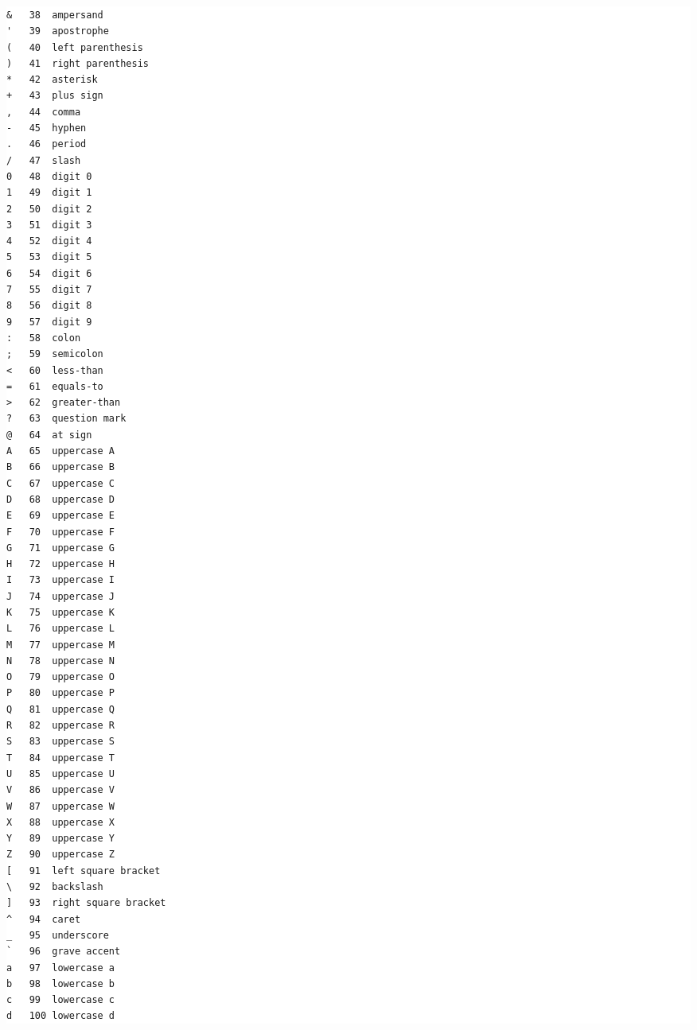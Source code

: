 ```
&	38	ampersand
'	39	apostrophe
(	40	left parenthesis
)	41	right parenthesis
*	42	asterisk
+	43	plus sign
,	44	comma
-	45	hyphen
.	46	period
/	47	slash
0	48	digit 0
1	49	digit 1
2	50	digit 2
3	51	digit 3
4	52	digit 4
5	53	digit 5
6	54	digit 6
7	55	digit 7
8	56	digit 8
9	57	digit 9
:	58	colon
;	59	semicolon
<	60	less-than
=	61	equals-to
>	62	greater-than
?	63	question mark
@	64	at sign
A	65	uppercase A
B	66	uppercase B
C	67	uppercase C
D	68	uppercase D
E	69	uppercase E
F	70	uppercase F
G	71	uppercase G
H	72	uppercase H
I	73	uppercase I
J	74	uppercase J
K	75	uppercase K
L	76	uppercase L
M	77	uppercase M
N	78	uppercase N
O	79	uppercase O
P	80	uppercase P
Q	81	uppercase Q
R	82	uppercase R
S	83	uppercase S
T	84	uppercase T
U	85	uppercase U
V	86	uppercase V
W	87	uppercase W
X	88	uppercase X
Y	89	uppercase Y
Z	90	uppercase Z
[	91	left square bracket
\	92	backslash
]	93	right square bracket
^	94	caret
_	95	underscore
`	96	grave accent
a	97	lowercase a
b	98	lowercase b
c	99	lowercase c
d	100	lowercase d
```